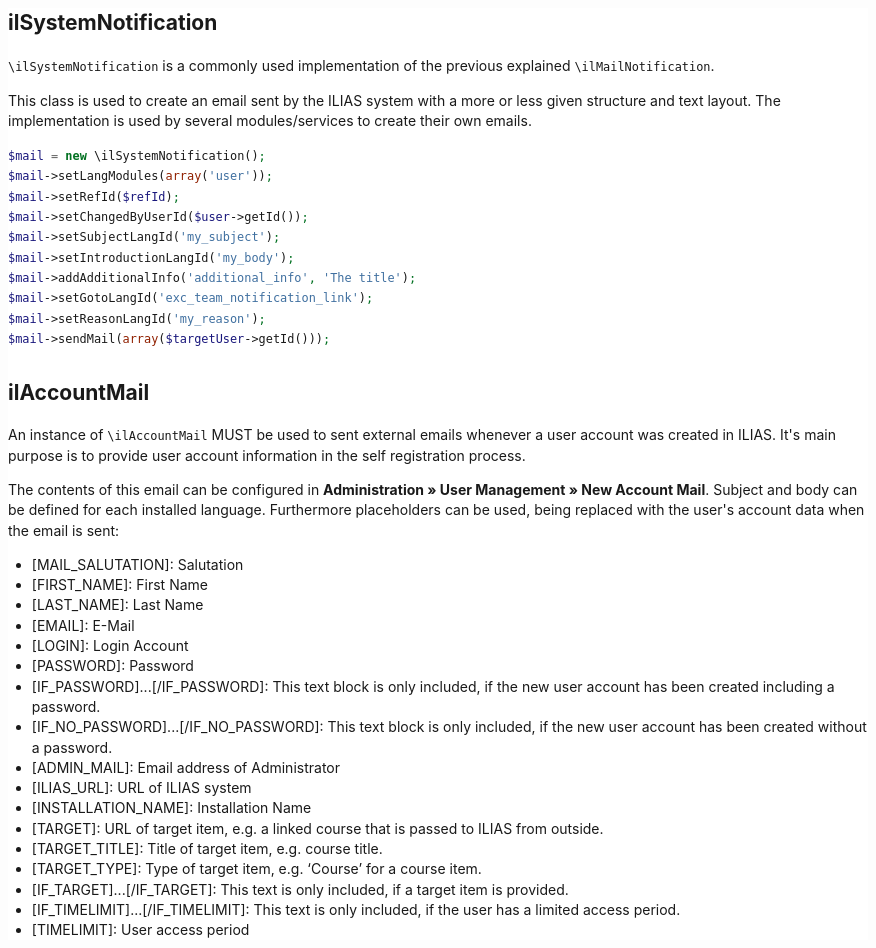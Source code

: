 ## ilSystemNotification

`\ilSystemNotification` is a commonly used implementation
of the previous explained `\ilMailNotification`.

This class is used to create an email sent by the ILIAS
system with a more or less given structure and text layout.
The implementation is used by several modules/services
to create their own emails.

```php
$mail = new \ilSystemNotification();
$mail->setLangModules(array('user'));
$mail->setRefId($refId);
$mail->setChangedByUserId($user->getId());
$mail->setSubjectLangId('my_subject');
$mail->setIntroductionLangId('my_body');
$mail->addAdditionalInfo('additional_info', 'The title');
$mail->setGotoLangId('exc_team_notification_link');
$mail->setReasonLangId('my_reason');
$mail->sendMail(array($targetUser->getId()));
```

## ilAccountMail

An instance of `\ilAccountMail` MUST be used to sent
external emails whenever a user account was created
in ILIAS. It's main purpose is to provide user
account information in the self registration process.

The contents of this email can be configured in
**Administration » User Management » New Account Mail**.
Subject and body can be defined for each installed
language. Furthermore placeholders can be used, being
replaced with the user's account data when the email
is sent:

* \[MAIL_SALUTATION\]: Salutation
* \[FIRST_NAME\]: First Name
* \[LAST_NAME\]: Last Name
* \[EMAIL\]: E-Mail
* \[LOGIN\]: Login Account
* \[PASSWORD\]: Password
* \[IF_PASSWORD\]...\[/IF_PASSWORD\]: This text block is only included, if the new user account has been created including a password.
* \[IF_NO_PASSWORD\]...\[/IF_NO_PASSWORD\]: This text block is only included, if the new user account has been created without a password.
* \[ADMIN_MAIL\]: Email address of Administrator
* \[ILIAS_URL\]: URL of ILIAS system
* \[INSTALLATION_NAME\]: Installation Name
* \[TARGET\]: URL of target item, e.g. a linked course that is passed to ILIAS from outside.
* \[TARGET_TITLE\]: Title of target item, e.g. course title.
* \[TARGET_TYPE\]: Type of target item, e.g. ‘Course’ for a course item.
* \[IF_TARGET\]...\[/IF_TARGET\]: This text is only included, if a target item is provided.
* \[IF_TIMELIMIT\]...\[/IF_TIMELIMIT\]: This text is only included, if the user has a limited access period.
* \[TIMELIMIT\]: User access period


[//]: # (BEGIN Templates)
[//]: # (END Templates)